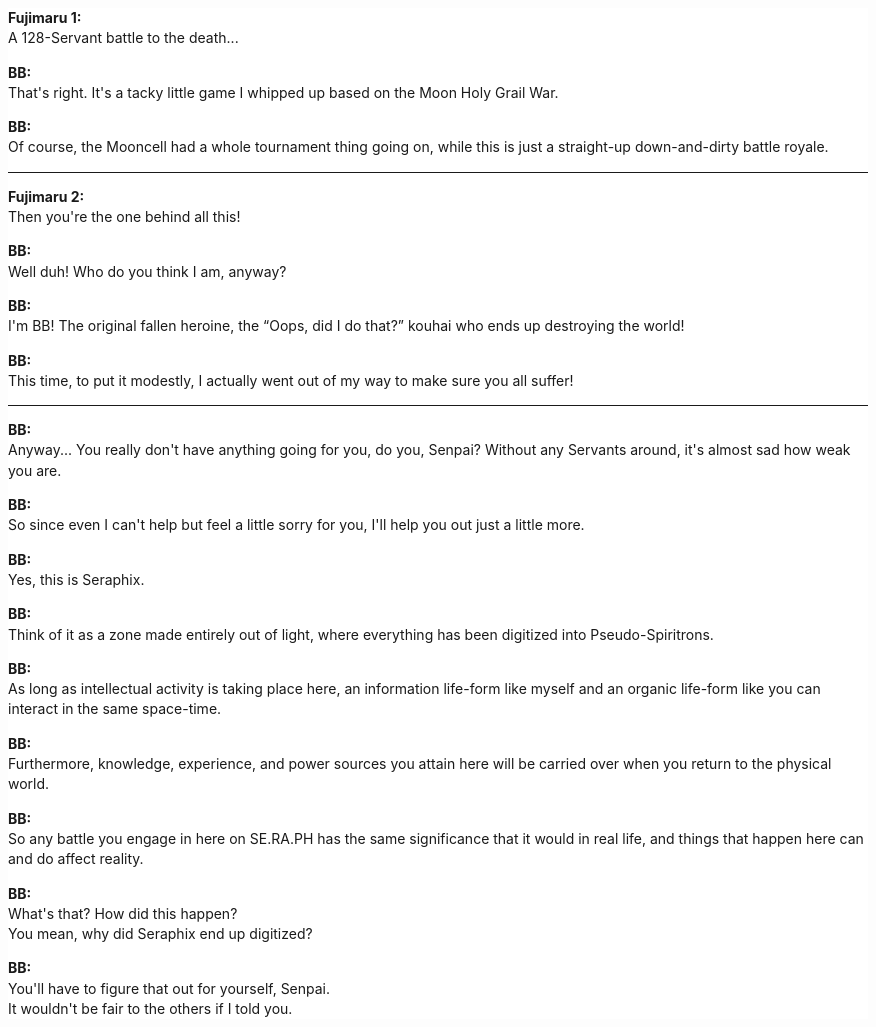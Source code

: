   
**Fujimaru 1:**   
A 128-Servant battle to the death...  
  
**BB:**   
That's right. It's a tacky little game I whipped up based on the Moon Holy Grail War.  
  
**BB:**   
Of course, the Mooncell had a whole tournament thing going on, while this is just a straight-up down-and-dirty battle royale.  
  
---  
  
**Fujimaru 2:**   
Then you're the one behind all this!  
  
**BB:**   
Well duh! Who do you think I am, anyway?  
  
**BB:**   
I'm BB! The original fallen heroine, the “Oops, did I do that?” kouhai who ends up destroying the world!  
  
**BB:**   
This time, to put it modestly, I actually went out of my way to make sure you all suffer!  
  
---  
  
**BB:**   
Anyway... You really don't have anything going for you, do you, Senpai? Without any Servants around, it's almost sad how weak you are.  
  
**BB:**   
So since even I can't help but feel a little sorry for you, I'll help you out just a little more.  
  
**BB:**   
Yes, this is Seraphix.  
  
**BB:**   
Think of it as a zone made entirely out of light, where everything has been digitized into Pseudo-Spiritrons.  
  
**BB:**   
As long as intellectual activity is taking place here, an information life-form like myself and an organic life-form like you can interact in the same space-time.  
  
**BB:**   
Furthermore, knowledge, experience, and power sources you attain here will be carried over when you return to the physical world.  
  
**BB:**   
So any battle you engage in here on SE.RA.PH has the same significance that it would in real life, and things that happen here can and do affect reality.  
  
**BB:**   
What's that? How did this happen?  
You mean, why did Seraphix end up digitized?  
  
**BB:**   
You'll have to figure that out for yourself, Senpai.  
It wouldn't be fair to the others if I told you.  
  
